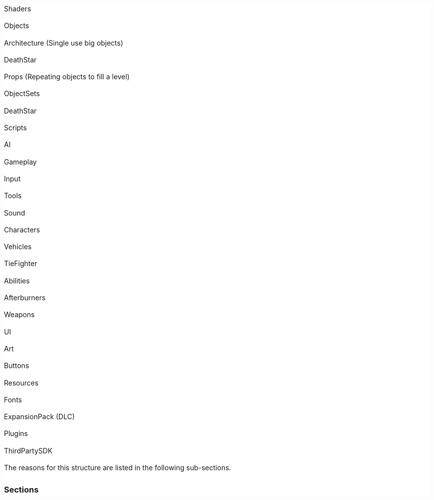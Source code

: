 Shaders

Objects

Architecture (Single use big objects)

DeathStar

Props (Repeating objects to fill a level)

ObjectSets

DeathStar

Scripts

AI

Gameplay

Input

Tools

Sound

Characters

Vehicles

TieFighter

Abilities

Afterburners

Weapons

UI

Art

Buttons

Resources

Fonts

ExpansionPack (DLC)

Plugins

ThirdPartySDK

</pre>

  
  
  
  

The reasons for this structure are listed in the following sub-sections.

  

### Sections
